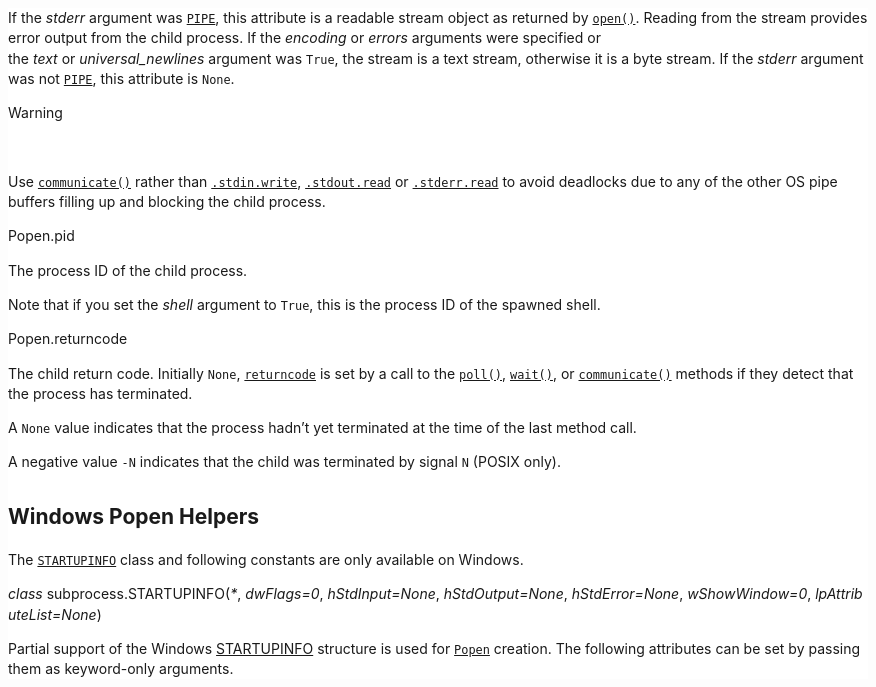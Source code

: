 If the _stderr_ argument was [`PIPE`](https://docs.python.org/3/library/subprocess.html#subprocess.PIPE "subprocess.PIPE"), this attribute is a readable stream object as returned by [`open()`](https://docs.python.org/3/library/functions.html#open "open"). Reading from the stream provides error output from the child process. If the _encoding_ or _errors_ arguments were specified or the _text_ or _universal_newlines_ argument was `True`, the stream is a text stream, otherwise it is a byte stream. If the _stderr_ argument was not [`PIPE`](https://docs.python.org/3/library/subprocess.html#subprocess.PIPE "subprocess.PIPE"), this attribute is `None`.

Warning

 

Use [`communicate()`](https://docs.python.org/3/library/subprocess.html#subprocess.Popen.communicate "subprocess.Popen.communicate") rather than [`.stdin.write`](https://docs.python.org/3/library/subprocess.html#subprocess.Popen.stdin "subprocess.Popen.stdin"), [`.stdout.read`](https://docs.python.org/3/library/subprocess.html#subprocess.Popen.stdout "subprocess.Popen.stdout") or [`.stderr.read`](https://docs.python.org/3/library/subprocess.html#subprocess.Popen.stderr "subprocess.Popen.stderr") to avoid deadlocks due to any of the other OS pipe buffers filling up and blocking the child process.

Popen.pid[](https://docs.python.org/3/library/subprocess.html#subprocess.Popen.pid "Link to this definition")

The process ID of the child process.

Note that if you set the _shell_ argument to `True`, this is the process ID of the spawned shell.

Popen.returncode[](https://docs.python.org/3/library/subprocess.html#subprocess.Popen.returncode "Link to this definition")

The child return code. Initially `None`, [`returncode`](https://docs.python.org/3/library/subprocess.html#subprocess.Popen.returncode "subprocess.Popen.returncode") is set by a call to the [`poll()`](https://docs.python.org/3/library/subprocess.html#subprocess.Popen.poll "subprocess.Popen.poll"), [`wait()`](https://docs.python.org/3/library/subprocess.html#subprocess.Popen.wait "subprocess.Popen.wait"), or [`communicate()`](https://docs.python.org/3/library/subprocess.html#subprocess.Popen.communicate "subprocess.Popen.communicate") methods if they detect that the process has terminated.

A `None` value indicates that the process hadn’t yet terminated at the time of the last method call.

A negative value `-N` indicates that the child was terminated by signal `N` (POSIX only).

## Windows Popen Helpers[](https://docs.python.org/3/library/subprocess.html#windows-popen-helpers "Link to this heading")

The [`STARTUPINFO`](https://docs.python.org/3/library/subprocess.html#subprocess.STARTUPINFO "subprocess.STARTUPINFO") class and following constants are only available on Windows.

_class_ subprocess.STARTUPINFO(_*_, _dwFlags=0_, _hStdInput=None_, _hStdOutput=None_, _hStdError=None_, _wShowWindow=0_, _lpAttributeList=None_)[](https://docs.python.org/3/library/subprocess.html#subprocess.STARTUPINFO "Link to this definition")

Partial support of the Windows [STARTUPINFO](https://msdn.microsoft.com/en-us/library/ms686331(v=vs.85).aspx) structure is used for [`Popen`](https://docs.python.org/3/library/subprocess.html#subprocess.Popen "subprocess.Popen") creation. The following attributes can be set by passing them as keyword-only arguments.
